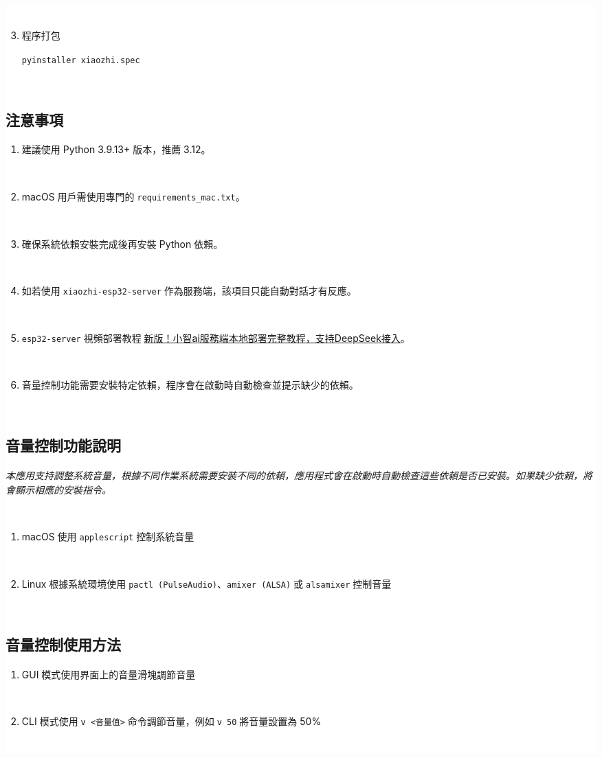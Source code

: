 <br>

3. 程序打包

    ```bash
    pyinstaller xiaozhi.spec
    ```

<br>

## 注意事項

1. 建議使用 Python 3.9.13+ 版本，推薦 3.12。

<br>

2. macOS 用戶需使用專門的 `requirements_mac.txt`。

<br>

3. 確保系統依賴安裝完成後再安裝 Python 依賴。

<br>

4. 如若使用 `xiaozhi-esp32-server` 作為服務端，該項目只能自動對話才有反應。

<br>

5. `esp32-server` 視頻部署教程 [新版！小智ai服務端本地部署完整教程，支持DeepSeek接入](https://www.bilibili.com/video/BV1GvQWYZEd2/?share_source=copy_web&vd_source=86370b0cff2da3ab6e3d26eb1cab13d3)。

<br>

6. 音量控制功能需要安裝特定依賴，程序會在啟動時自動檢查並提示缺少的依賴。

<br>

## 音量控制功能說明

_本應用支持調整系統音量，根據不同作業系統需要安裝不同的依賴，應用程式會在啟動時自動檢查這些依賴是否已安裝。如果缺少依賴，將會顯示相應的安裝指令。_

<br>

1. macOS 使用 `applescript` 控制系統音量

<br>

2. Linux 根據系統環境使用 `pactl (PulseAudio)`、`amixer (ALSA)` 或 `alsamixer` 控制音量

<br>

## 音量控制使用方法

1. GUI 模式使用界面上的音量滑塊調節音量

<br>

2. CLI 模式使用 `v <音量值>` 命令調節音量，例如 `v 50` 將音量設置為 50%

<br>
